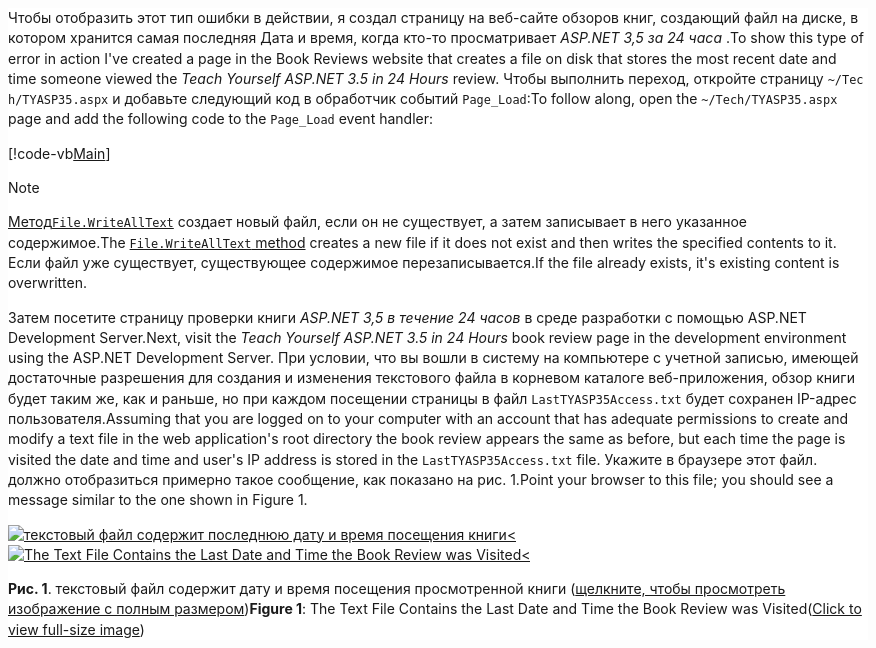 
<span data-ttu-id="6ac9e-137">Чтобы отобразить этот тип ошибки в действии, я создал страницу на веб-сайте обзоров книг, создающий файл на диске, в котором хранится самая последняя Дата и время, когда кто-то просматривает *ASP.NET 3,5 за 24 часа* .</span><span class="sxs-lookup"><span data-stu-id="6ac9e-137">To show this type of error in action I've created a page in the Book Reviews website that creates a file on disk that stores the most recent date and time someone viewed the *Teach Yourself ASP.NET 3.5 in 24 Hours* review.</span></span> <span data-ttu-id="6ac9e-138">Чтобы выполнить переход, откройте страницу `~/Tech/TYASP35.aspx` и добавьте следующий код в обработчик событий `Page_Load`:</span><span class="sxs-lookup"><span data-stu-id="6ac9e-138">To follow along, open the `~/Tech/TYASP35.aspx` page and add the following code to the `Page_Load` event handler:</span></span>

[!code-vb[Main](core-differences-between-iis-and-the-asp-net-development-server-vb/samples/sample1.vb)]

> [!NOTE]
> <span data-ttu-id="6ac9e-139">[Метод`File.WriteAllText`](https://msdn.microsoft.com/library/system.io.file.writealltext.aspx) создает новый файл, если он не существует, а затем записывает в него указанное содержимое.</span><span class="sxs-lookup"><span data-stu-id="6ac9e-139">The [`File.WriteAllText` method](https://msdn.microsoft.com/library/system.io.file.writealltext.aspx) creates a new file if it does not exist and then writes the specified contents to it.</span></span> <span data-ttu-id="6ac9e-140">Если файл уже существует, существующее содержимое перезаписывается.</span><span class="sxs-lookup"><span data-stu-id="6ac9e-140">If the file already exists, it's existing content is overwritten.</span></span>

<span data-ttu-id="6ac9e-141">Затем посетите страницу проверки книги *ASP.NET 3,5 в течение 24 часов* в среде разработки с помощью ASP.NET Development Server.</span><span class="sxs-lookup"><span data-stu-id="6ac9e-141">Next, visit the *Teach Yourself ASP.NET 3.5 in 24 Hours* book review page in the development environment using the ASP.NET Development Server.</span></span> <span data-ttu-id="6ac9e-142">При условии, что вы вошли в систему на компьютере с учетной записью, имеющей достаточные разрешения для создания и изменения текстового файла в корневом каталоге веб-приложения, обзор книги будет таким же, как и раньше, но при каждом посещении страницы в файл `LastTYASP35Access.txt` будет сохранен IP-адрес пользователя.</span><span class="sxs-lookup"><span data-stu-id="6ac9e-142">Assuming that you are logged on to your computer with an account that has adequate permissions to create and modify a text file in the web application's root directory the book review appears the same as before, but each time the page is visited the date and time and user's IP address is stored in the `LastTYASP35Access.txt` file.</span></span> <span data-ttu-id="6ac9e-143">Укажите в браузере этот файл. должно отобразиться примерно такое сообщение, как показано на рис. 1.</span><span class="sxs-lookup"><span data-stu-id="6ac9e-143">Point your browser to this file; you should see a message similar to the one shown in Figure 1.</span></span>

<span data-ttu-id="6ac9e-144">[![текстовый файл содержит последнюю дату и время посещения книги&lt;](core-differences-between-iis-and-the-asp-net-development-server-vb/_static/image2.png)](core-differences-between-iis-and-the-asp-net-development-server-vb/_static/image1.png)</span><span class="sxs-lookup"><span data-stu-id="6ac9e-144">[![The Text File Contains the Last Date and Time the Book Review was Visited&lt;](core-differences-between-iis-and-the-asp-net-development-server-vb/_static/image2.png)](core-differences-between-iis-and-the-asp-net-development-server-vb/_static/image1.png)</span></span>

<span data-ttu-id="6ac9e-145">**Рис. 1**. текстовый файл содержит дату и время посещения просмотренной книги ([щелкните, чтобы просмотреть изображение с полным размером](core-differences-between-iis-and-the-asp-net-development-server-vb/_static/image3.png))</span><span class="sxs-lookup"><span data-stu-id="6ac9e-145">**Figure 1**: The Text File Contains the Last Date and Time the Book Review was Visited([Click to view full-size image](core-differences-between-iis-and-the-asp-net-development-server-vb/_static/image3.png))</span></span>

